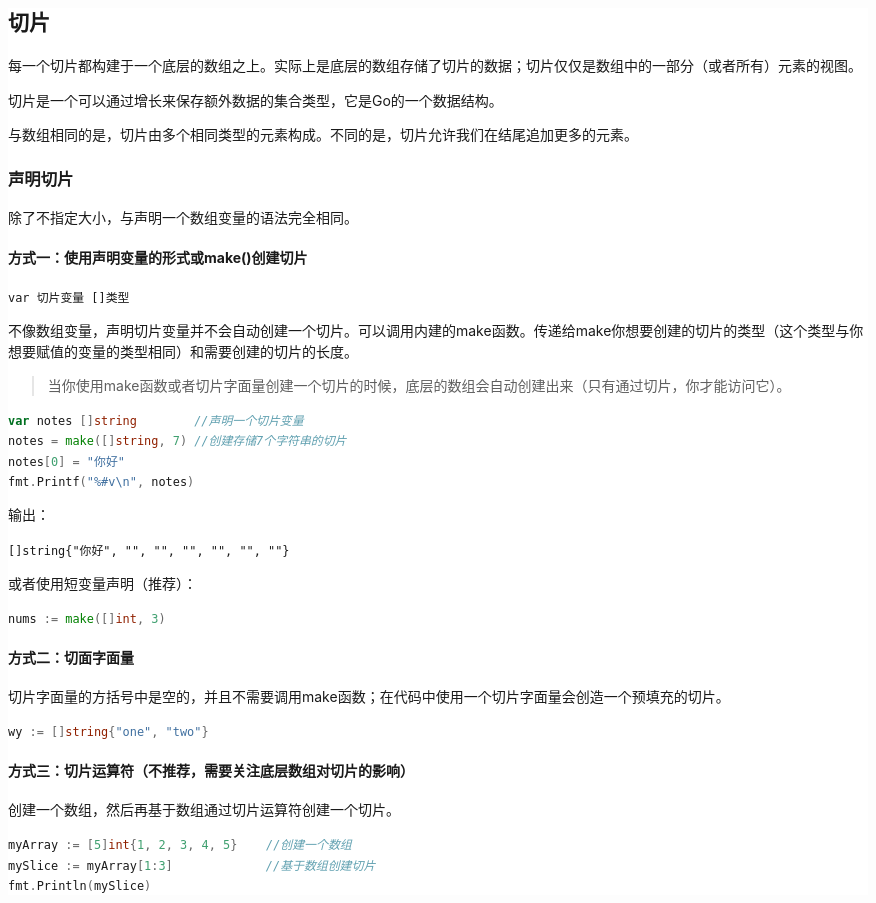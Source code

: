 

## 切片

每一个切片都构建于一个底层的数组之上。实际上是底层的数组存储了切片的数据；切片仅仅是数组中的一部分（或者所有）元素的视图。

切片是一个可以通过增长来保存额外数据的集合类型，它是Go的一个数据结构。

与数组相同的是，切片由多个相同类型的元素构成。不同的是，切片允许我们在结尾追加更多的元素。

### 声明切片

除了不指定大小，与声明一个数组变量的语法完全相同。

#### 方式一：使用声明变量的形式或make()创建切片

```
var 切片变量 []类型
```

不像数组变量，声明切片变量并不会自动创建一个切片。可以调用内建的make函数。传递给make你想要创建的切片的类型（这个类型与你想要赋值的变量的类型相同）和需要创建的切片的长度。

> 当你使用make函数或者切片字面量创建一个切片的时候，底层的数组会自动创建出来（只有通过切片，你才能访问它）。

```go
var notes []string        //声明一个切片变量
notes = make([]string, 7) //创建存储7个字符串的切片
notes[0] = "你好"
fmt.Printf("%#v\n", notes)
```

输出：

```
[]string{"你好", "", "", "", "", "", ""}
```

或者使用短变量声明（推荐）：

```go
nums := make([]int, 3)
```

#### 方式二：切面字面量

切片字面量的方括号中是空的，并且不需要调用make函数；在代码中使用一个切片字面量会创造一个预填充的切片。

```go
wy := []string{"one", "two"}
```

#### 方式三：切片运算符（不推荐，需要关注底层数组对切片的影响）

创建一个数组，然后再基于数组通过切片运算符创建一个切片。

```go
myArray := [5]int{1, 2, 3, 4, 5}	//创建一个数组
mySlice := myArray[1:3]				//基于数组创建切片
fmt.Println(mySlice)				
```

